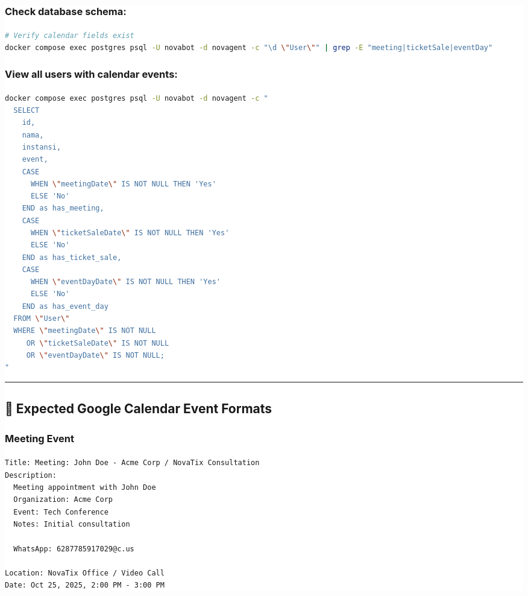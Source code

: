 ### Check database schema:
```bash
# Verify calendar fields exist
docker compose exec postgres psql -U novabot -d novagent -c "\d \"User\"" | grep -E "meeting|ticketSale|eventDay"
```

### View all users with calendar events:
```bash
docker compose exec postgres psql -U novabot -d novagent -c "
  SELECT
    id,
    nama,
    instansi,
    event,
    CASE
      WHEN \"meetingDate\" IS NOT NULL THEN 'Yes'
      ELSE 'No'
    END as has_meeting,
    CASE
      WHEN \"ticketSaleDate\" IS NOT NULL THEN 'Yes'
      ELSE 'No'
    END as has_ticket_sale,
    CASE
      WHEN \"eventDayDate\" IS NOT NULL THEN 'Yes'
      ELSE 'No'
    END as has_event_day
  FROM \"User\"
  WHERE \"meetingDate\" IS NOT NULL
     OR \"ticketSaleDate\" IS NOT NULL
     OR \"eventDayDate\" IS NOT NULL;
"
```

---

## 🎨 Expected Google Calendar Event Formats

### Meeting Event
```
Title: Meeting: John Doe - Acme Corp / NovaTix Consultation
Description:
  Meeting appointment with John Doe
  Organization: Acme Corp
  Event: Tech Conference
  Notes: Initial consultation

  WhatsApp: 6287785917029@c.us

Location: NovaTix Office / Video Call
Date: Oct 25, 2025, 2:00 PM - 3:00 PM
```
